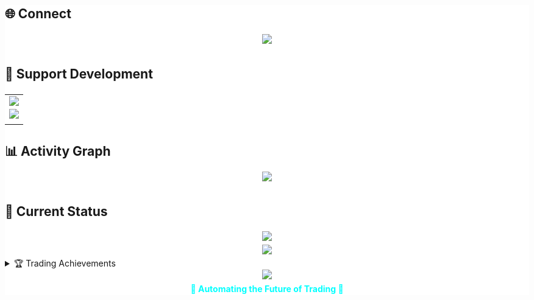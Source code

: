 </div>

## 🌐 Connect

<div align="center">
  <a href="https://t.me/romis_111">
    <img width="100%" src="https://img.shields.io/badge/TELEGRAM-@romis_111-00ff00?style=for-the-badge&logo=telegram&logoColor=white&labelColor=000000"/>
  </a>
</div>

## 💎 Support Development

<div align="center">
  <table>
    <tr>
      <td align="center">
        <img src="https://img.shields.io/badge/PayPal-Support_Development-00ff00?style=for-the-badge&logo=paypal&logoColor=white&labelColor=000000"/>
        <br/>
        <a href="https://paypal.me/shadowtechsc?country.x=CL&locale.x=es_XC">
          <img src="https://img.shields.io/badge/💠-DONATE-00ffff?style=for-the-badge"/>
        </a>
      </td>
    </tr>
  </table>
</div>

## 📊 Activity Graph

<div align="center">
  <img src="https://github-readme-activity-graph.vercel.app/graph?username=Rufus011&theme=react-dark&bg_color=0d1117&color=00ffff&line=00ff00&point=00ffff&area=true&hide_border=true" width="100%"/>
</div>

## 🎵 Current Status
<div align="center">
  <img src="https://img.shields.io/badge/Status-Developing_New_Strategies-00ff00?style=for-the-badge&logo=statuspage&logoColor=white&labelColor=000000"/>
</div>

<div align="center">
  <img src="https://capsule-render.vercel.app/api?type=shark&color=gradient&customColorList=0,2,2,5,30&height=200&section=footer&text=JOIN%20THE%20FUTURE%20OF%20TRADING&fontSize=40&fontColor=00ffff&animation=twinkling"/>
</div>


<details><summary>🏆 Trading Achievements</summary></details>

<div align="center">
  <img src="https://profile-counter.glitch.me/Rufus011/count.svg"/>
  <br/>
  <strong style="color: #00ffff;">🌟 Automating the Future of Trading 🌟</strong>
</div>
